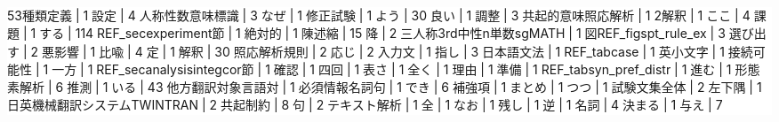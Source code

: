 53種類定義 | 1
設定 | 4
人称性数意味標識 | 3
なぜ | 1
修正試験 | 1
よう | 30
良い | 1
調整 | 3
共起的意味照応解析 | 1
2解釈 | 1
ここ | 4
課題 | 1
する | 114
REF_secexperiment節 | 1
絶対的 | 1
陳述縮 | 15
降 | 2
三人称3rd中性n単数sgMATH | 1
図REF_figspt_rule_ex | 3
選び出す | 2
悪影響 | 1
比喩 | 4
定 | 1
解釈 | 30
照応解析規則 | 2
応じ | 2
入力文 | 1
指し | 3
日本語文法 | 1
REF_tabcase | 1
英小文字 | 1
接続可能性 | 1
一方 | 1
REF_secanalysisintegcor節 | 1
確認 | 1
四回 | 1
表さ | 1
全く | 1
理由 | 1
準備 | 1
REF_tabsyn_pref_distr | 1
進む | 1
形態素解析 | 6
推測 | 1
いる | 43
他方翻訳対象言語対 | 1
必須情報名詞句 | 1
でき | 6
補強項 | 1
まとめ | 1
つつ | 1
試験文集全体 | 2
左下隅 | 1
日英機械翻訳システムTWINTRAN | 2
共起制約 | 8
句 | 2
テキスト解析 | 1
全 | 1
なお | 1
残し | 1
逆 | 1
名詞 | 4
決まる | 1
与え | 7